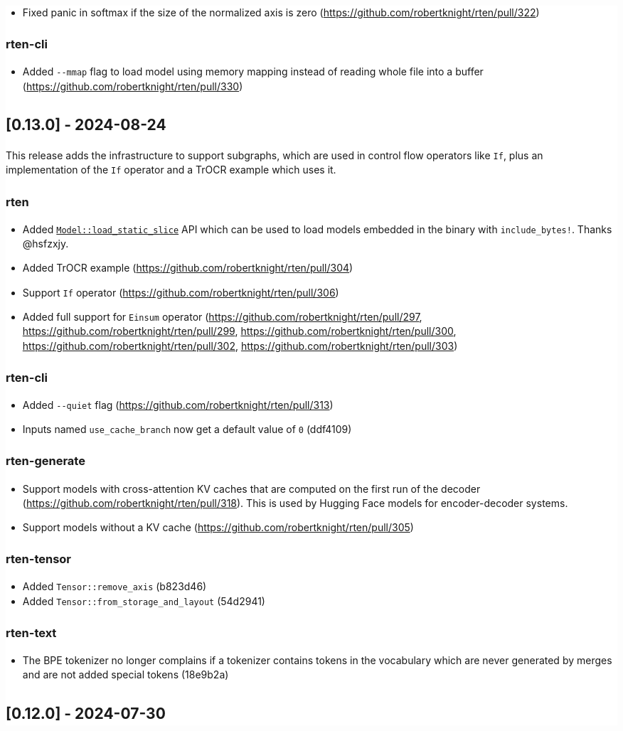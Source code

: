 - Fixed panic in softmax if the size of the normalized axis is zero
  (https://github.com/robertknight/rten/pull/322)

### rten-cli

- Added `--mmap` flag to load model using memory mapping instead of reading
  whole file into a buffer (https://github.com/robertknight/rten/pull/330)

## [0.13.0] - 2024-08-24

This release adds the infrastructure to support subgraphs, which are used in
control flow operators like `If`, plus an implementation of the `If` operator
and a TrOCR example which uses it.

### rten

- Added [`Model::load_static_slice`](https://github.com/robertknight/rten/pull/316)
  API which can be used to load models embedded in the binary with
  `include_bytes!`. Thanks @hsfzxjy.

- Added TrOCR example (https://github.com/robertknight/rten/pull/304)

- Support `If` operator (https://github.com/robertknight/rten/pull/306)

- Added full support for `Einsum` operator (https://github.com/robertknight/rten/pull/297,
  https://github.com/robertknight/rten/pull/299, https://github.com/robertknight/rten/pull/300,
  https://github.com/robertknight/rten/pull/302, https://github.com/robertknight/rten/pull/303)

### rten-cli

- Added `--quiet` flag (https://github.com/robertknight/rten/pull/313)

- Inputs named `use_cache_branch` now get a default value of `0` (ddf4109)

### rten-generate

- Support models with cross-attention KV caches that are computed on the first
  run of the decoder (https://github.com/robertknight/rten/pull/318). This
  is used by Hugging Face models for encoder-decoder systems.

- Support models without a KV cache (https://github.com/robertknight/rten/pull/305)

### rten-tensor

- Added `Tensor::remove_axis` (b823d46)
- Added `Tensor::from_storage_and_layout` (54d2941)

### rten-text

- The BPE tokenizer no longer complains if a tokenizer contains tokens in the
  vocabulary which are never generated by merges and are not added special
  tokens (18e9b2a)

## [0.12.0] - 2024-07-30
